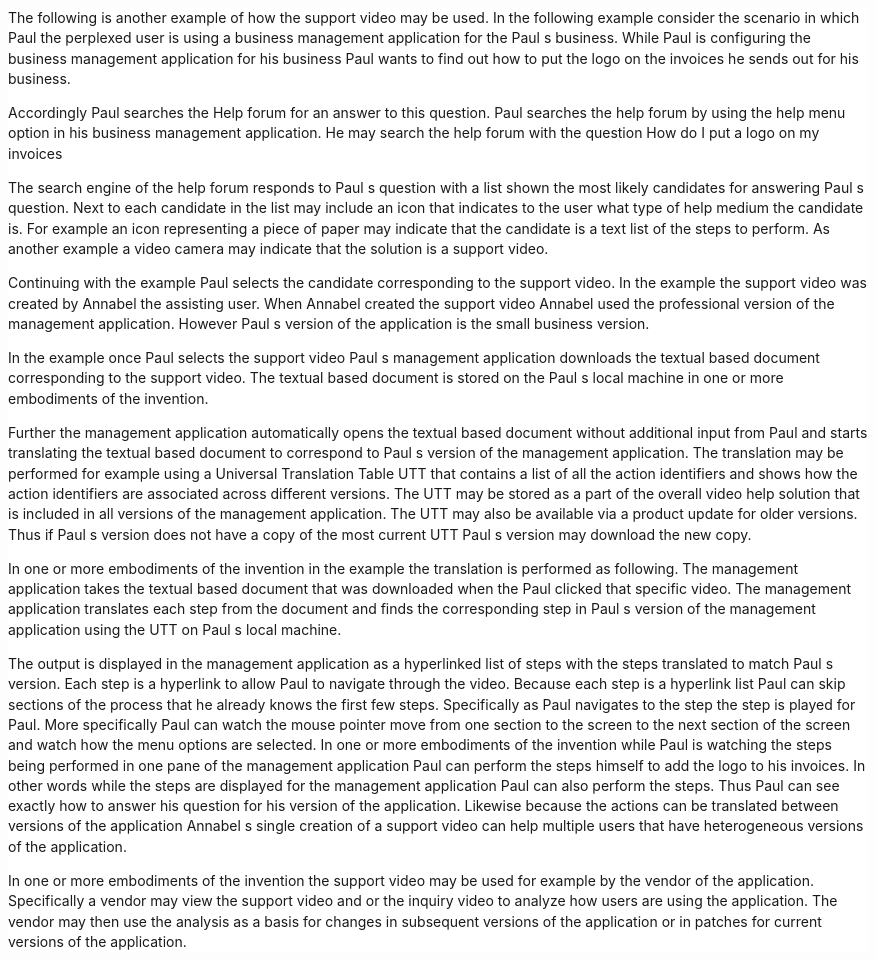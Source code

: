 The following is another example of how the support video may be used. In the following example consider the scenario in which Paul the perplexed user is using a business management application for the Paul s business. While Paul is configuring the business management application for his business Paul wants to find out how to put the logo on the invoices he sends out for his business.

Accordingly Paul searches the Help forum for an answer to this question. Paul searches the help forum by using the help menu option in his business management application. He may search the help forum with the question How do I put a logo on my invoices 

The search engine of the help forum responds to Paul s question with a list shown the most likely candidates for answering Paul s question. Next to each candidate in the list may include an icon that indicates to the user what type of help medium the candidate is. For example an icon representing a piece of paper may indicate that the candidate is a text list of the steps to perform. As another example a video camera may indicate that the solution is a support video.

Continuing with the example Paul selects the candidate corresponding to the support video. In the example the support video was created by Annabel the assisting user. When Annabel created the support video Annabel used the professional version of the management application. However Paul s version of the application is the small business version.

In the example once Paul selects the support video Paul s management application downloads the textual based document corresponding to the support video. The textual based document is stored on the Paul s local machine in one or more embodiments of the invention.

Further the management application automatically opens the textual based document without additional input from Paul and starts translating the textual based document to correspond to Paul s version of the management application. The translation may be performed for example using a Universal Translation Table UTT that contains a list of all the action identifiers and shows how the action identifiers are associated across different versions. The UTT may be stored as a part of the overall video help solution that is included in all versions of the management application. The UTT may also be available via a product update for older versions. Thus if Paul s version does not have a copy of the most current UTT Paul s version may download the new copy.

In one or more embodiments of the invention in the example the translation is performed as following. The management application takes the textual based document that was downloaded when the Paul clicked that specific video. The management application translates each step from the document and finds the corresponding step in Paul s version of the management application using the UTT on Paul s local machine.

The output is displayed in the management application as a hyperlinked list of steps with the steps translated to match Paul s version. Each step is a hyperlink to allow Paul to navigate through the video. Because each step is a hyperlink list Paul can skip sections of the process that he already knows the first few steps. Specifically as Paul navigates to the step the step is played for Paul. More specifically Paul can watch the mouse pointer move from one section to the screen to the next section of the screen and watch how the menu options are selected. In one or more embodiments of the invention while Paul is watching the steps being performed in one pane of the management application Paul can perform the steps himself to add the logo to his invoices. In other words while the steps are displayed for the management application Paul can also perform the steps. Thus Paul can see exactly how to answer his question for his version of the application. Likewise because the actions can be translated between versions of the application Annabel s single creation of a support video can help multiple users that have heterogeneous versions of the application.

In one or more embodiments of the invention the support video may be used for example by the vendor of the application. Specifically a vendor may view the support video and or the inquiry video to analyze how users are using the application. The vendor may then use the analysis as a basis for changes in subsequent versions of the application or in patches for current versions of the application.
